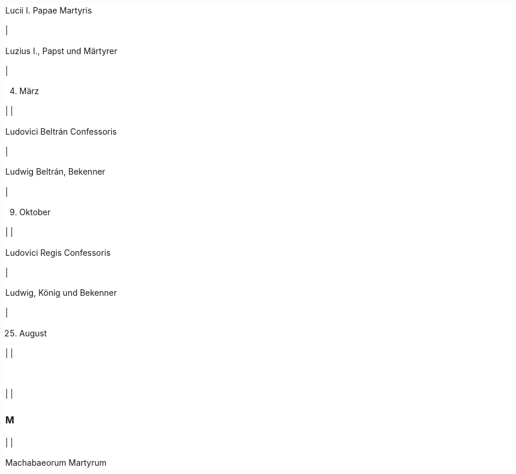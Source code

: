 Lucii I. Papae Martyris

 | 

Luzius I., Papst und Märtyrer

 | 

4. März

 |
| 

Ludovici Beltrán Confessoris

 | 

Ludwig Beltrán, Bekenner

 | 

9. Oktober

 |
| 

Ludovici Regis Confessoris

 | 

Ludwig, König und Bekenner

 | 

25. August

 |
| 

&nbsp;

 |
| 
### M 
 |
| 

Machabaeorum Martyrum
